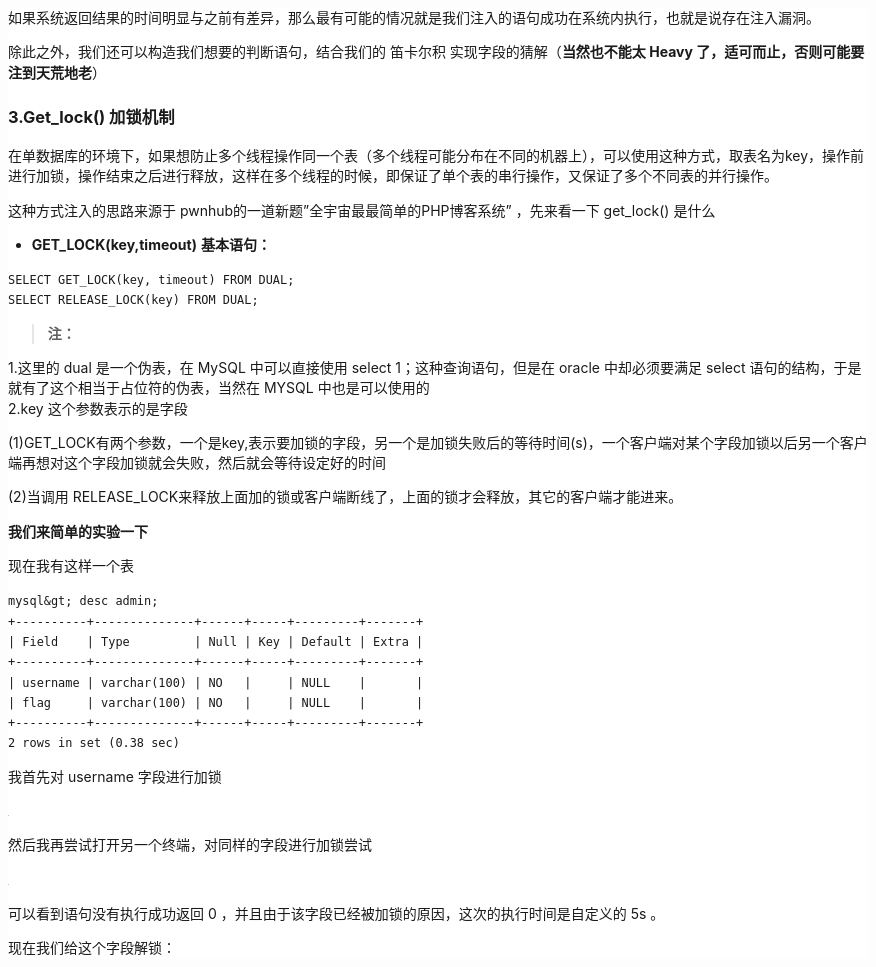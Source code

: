 如果系统返回结果的时间明显与之前有差异，那么最有可能的情况就是我们注入的语句成功在系统内执行，也就是说存在注入漏洞。

除此之外，我们还可以构造我们想要的判断语句，结合我们的 笛卡尔积 实现字段的猜解（**当然也不能太 Heavy 了，适可而止，否则可能要注到天荒地老**）

### **3.Get_lock() 加锁机制**

在单数据库的环境下，如果想防止多个线程操作同一个表（多个线程可能分布在不同的机器上），可以使用这种方式，取表名为key，操作前进行加锁，操作结束之后进行释放，这样在多个线程的时候，即保证了单个表的串行操作，又保证了多个不同表的并行操作。

这种方式注入的思路来源于 pwnhub的一道新题”全宇宙最最简单的PHP博客系统” ，先来看一下 get_lock() 是什么
- **GET_LOCK(key,timeout)**
**基本语句：**

```
SELECT GET_LOCK(key, timeout) FROM DUAL;
SELECT RELEASE_LOCK(key) FROM DUAL;
```

> **注：**
<p>1.这里的 dual 是一个伪表，在 MySQL 中可以直接使用 select 1；这种查询语句，但是在 oracle 中却必须要满足 select 语句的结构，于是就有了这个相当于占位符的伪表，当然在 MYSQL 中也是可以使用的<br>
2.key 这个参数表示的是字段</p>

(1)GET_LOCK有两个参数，一个是key,表示要加锁的字段，另一个是加锁失败后的等待时间(s)，一个客户端对某个字段加锁以后另一个客户端再想对这个字段加锁就会失败，然后就会等待设定好的时间

(2)当调用 RELEASE_LOCK来释放上面加的锁或客户端断线了，上面的锁才会释放，其它的客户端才能进来。

**我们来简单的实验一下**

现在我有这样一个表

```
mysql&gt; desc admin;
+----------+--------------+------+-----+---------+-------+
| Field    | Type         | Null | Key | Default | Extra |
+----------+--------------+------+-----+---------+-------+
| username | varchar(100) | NO   |     | NULL    |       |
| flag     | varchar(100) | NO   |     | NULL    |       |
+----------+--------------+------+-----+---------+-------+
2 rows in set (0.38 sec)

```

我首先对 username 字段进行加锁

[![](data:image/png;base64,iVBORw0KGgoAAAANSUhEUgAAAAEAAAABCAYAAAAfFcSJAAAAAXNSR0IArs4c6QAAAARnQU1BAACxjwv8YQUAAAAJcEhZcwAADsQAAA7EAZUrDhsAAAANSURBVBhXYzh8+PB/AAffA0nNPuCLAAAAAElFTkSuQmCC)](https://picture-1253331270.cos.ap-beijing.myqcloud.com/SQL%E7%9B%B2%E6%B3%A85.png)

然后我再尝试打开另一个终端，对同样的字段进行加锁尝试

[![](data:image/png;base64,iVBORw0KGgoAAAANSUhEUgAAAAEAAAABCAYAAAAfFcSJAAAAAXNSR0IArs4c6QAAAARnQU1BAACxjwv8YQUAAAAJcEhZcwAADsQAAA7EAZUrDhsAAAANSURBVBhXYzh8+PB/AAffA0nNPuCLAAAAAElFTkSuQmCC)](https://picture-1253331270.cos.ap-beijing.myqcloud.com/SQL%E7%9B%B2%E6%B3%A86.png)

可以看到语句没有执行成功返回 0 ，并且由于该字段已经被加锁的原因，这次的执行时间是自定义的 5s 。

现在我们给这个字段解锁：
